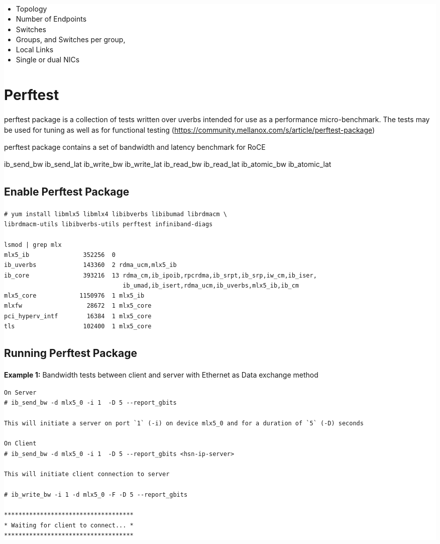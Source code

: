 * Topology
* Number of Endpoints
* Switches
* Groups, and Switches per group,
* Local Links
* Single or dual NICs

# Perftest

perftest package is a collection of tests written over uverbs intended for use as a performance micro-benchmark.
The tests may be used for tuning as well as for functional testing (https://community.mellanox.com/s/article/perftest-package)

perftest package contains a set of bandwidth and latency benchmark for RoCE

ib\_send\_bw
ib\_send\_lat
ib\_write\_bw
ib\_write\_lat
ib\_read\_bw
ib\_read\_lat
ib\_atomic\_bw
ib\_atomic\_lat

## Enable Perftest Package

```screen
# yum install libmlx5 libmlx4 libibverbs libibumad librdmacm \
librdmacm-utils libibverbs-utils perftest infiniband-diags

lsmod | grep mlx
mlx5_ib               352256  0
ib_uverbs             143360  2 rdma_ucm,mlx5_ib
ib_core               393216  13 rdma_cm,ib_ipoib,rpcrdma,ib_srpt,ib_srp,iw_cm,ib_iser,
                                 ib_umad,ib_isert,rdma_ucm,ib_uverbs,mlx5_ib,ib_cm
mlx5_core            1150976  1 mlx5_ib
mlxfw                  28672  1 mlx5_core
pci_hyperv_intf        16384  1 mlx5_core
tls                   102400  1 mlx5_core

```

## Running Perftest Package

**Example 1:** Bandwidth tests between client and server with Ethernet as Data exchange method

```screen
On Server
# ib_send_bw -d mlx5_0 -i 1  -D 5 --report_gbits

This will initiate a server on port `1` (-i) on device mlx5_0 and for a duration of `5` (-D) seconds

On Client
# ib_send_bw -d mlx5_0 -i 1  -D 5 --report_gbits <hsn-ip-server>

This will initiate client connection to server

# ib_write_bw -i 1 -d mlx5_0 -F -D 5 --report_gbits

************************************
* Waiting for client to connect... *
************************************
```